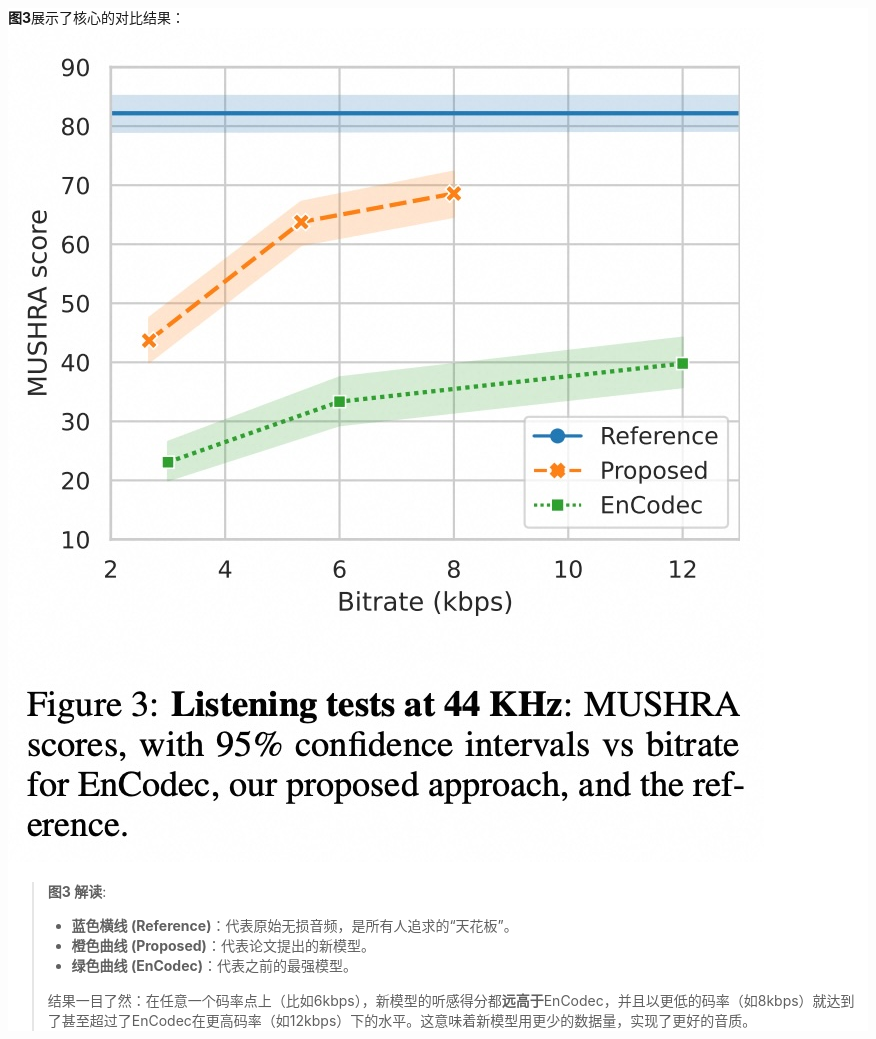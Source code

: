 **图3**展示了核心的对比结果： ![pic](20250828_03_pic_003.jpg)  

> **图3 解读**:
>
>   * **蓝色横线 (Reference)**：代表原始无损音频，是所有人追求的“天花板”。
>   * **橙色曲线 (Proposed)**：代表论文提出的新模型。
>   * **绿色曲线 (EnCodec)**：代表之前的最强模型。
>
> 结果一目了然：在任意一个码率点上（比如6kbps），新模型的听感得分都**远高于**EnCodec，并且以更低的码率（如8kbps）就达到了甚至超过了EnCodec在更高码率（如12kbps）下的水平。这意味着新模型用更少的数据量，实现了更好的音质。
